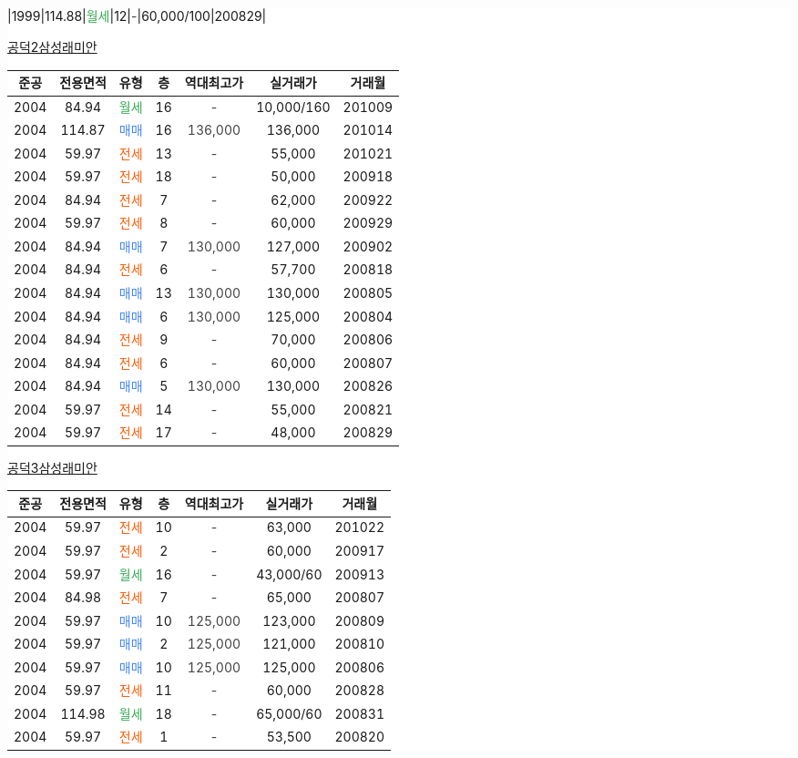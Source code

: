 |1999|114.88|<span style="color:#34a853">월세</span>|12|<span style="color:#444444">-</span>|60,000/100|200829|

[공덕2삼성래미안](https://search.naver.com/search.naver?query=%EC%84%9C%EC%9A%B8%ED%8A%B9%EB%B3%84%EC%8B%9C+%EB%A7%88%ED%8F%AC%EA%B5%AC+%EA%B3%B5%EB%8D%95%EB%8F%99+%EA%B3%B5%EB%8D%952%EC%82%BC%EC%84%B1%EB%9E%98%EB%AF%B8%EC%95%88)

|준공|전용면적|유형|층|역대최고가|실거래가|거래월|
|:---:|:---:|:---:|:---:|:---:|:---:|:---:|
|2004|84.94|<span style="color:#34a853">월세</span>|16|<span style="color:#444444">-</span>|10,000/160|201009|
|2004|114.87|<span style="color:#4285f3">매매</span>|16|<span style="color:#444444">136,000</span>|136,000|201014|
|2004|59.97|<span style="color:#ff5a00">전세</span>|13|<span style="color:#444444">-</span>|55,000|201021|
|2004|59.97|<span style="color:#ff5a00">전세</span>|18|<span style="color:#444444">-</span>|50,000|200918|
|2004|84.94|<span style="color:#ff5a00">전세</span>|7|<span style="color:#444444">-</span>|62,000|200922|
|2004|59.97|<span style="color:#ff5a00">전세</span>|8|<span style="color:#444444">-</span>|60,000|200929|
|2004|84.94|<span style="color:#4285f3">매매</span>|7|<span style="color:#444444">130,000</span>|127,000|200902|
|2004|84.94|<span style="color:#ff5a00">전세</span>|6|<span style="color:#444444">-</span>|57,700|200818|
|2004|84.94|<span style="color:#4285f3">매매</span>|13|<span style="color:#444444">130,000</span>|130,000|200805|
|2004|84.94|<span style="color:#4285f3">매매</span>|6|<span style="color:#444444">130,000</span>|125,000|200804|
|2004|84.94|<span style="color:#ff5a00">전세</span>|9|<span style="color:#444444">-</span>|70,000|200806|
|2004|84.94|<span style="color:#ff5a00">전세</span>|6|<span style="color:#444444">-</span>|60,000|200807|
|2004|84.94|<span style="color:#4285f3">매매</span>|5|<span style="color:#444444">130,000</span>|130,000|200826|
|2004|59.97|<span style="color:#ff5a00">전세</span>|14|<span style="color:#444444">-</span>|55,000|200821|
|2004|59.97|<span style="color:#ff5a00">전세</span>|17|<span style="color:#444444">-</span>|48,000|200829|

[공덕3삼성래미안](https://search.naver.com/search.naver?query=%EC%84%9C%EC%9A%B8%ED%8A%B9%EB%B3%84%EC%8B%9C+%EB%A7%88%ED%8F%AC%EA%B5%AC+%EA%B3%B5%EB%8D%95%EB%8F%99+%EA%B3%B5%EB%8D%953%EC%82%BC%EC%84%B1%EB%9E%98%EB%AF%B8%EC%95%88)

|준공|전용면적|유형|층|역대최고가|실거래가|거래월|
|:---:|:---:|:---:|:---:|:---:|:---:|:---:|
|2004|59.97|<span style="color:#ff5a00">전세</span>|10|<span style="color:#444444">-</span>|63,000|201022|
|2004|59.97|<span style="color:#ff5a00">전세</span>|2|<span style="color:#444444">-</span>|60,000|200917|
|2004|59.97|<span style="color:#34a853">월세</span>|16|<span style="color:#444444">-</span>|43,000/60|200913|
|2004|84.98|<span style="color:#ff5a00">전세</span>|7|<span style="color:#444444">-</span>|65,000|200807|
|2004|59.97|<span style="color:#4285f3">매매</span>|10|<span style="color:#444444">125,000</span>|123,000|200809|
|2004|59.97|<span style="color:#4285f3">매매</span>|2|<span style="color:#444444">125,000</span>|121,000|200810|
|2004|59.97|<span style="color:#4285f3">매매</span>|10|<span style="color:#444444">125,000</span>|125,000|200806|
|2004|59.97|<span style="color:#ff5a00">전세</span>|11|<span style="color:#444444">-</span>|60,000|200828|
|2004|114.98|<span style="color:#34a853">월세</span>|18|<span style="color:#444444">-</span>|65,000/60|200831|
|2004|59.97|<span style="color:#ff5a00">전세</span>|1|<span style="color:#444444">-</span>|53,500|200820|

